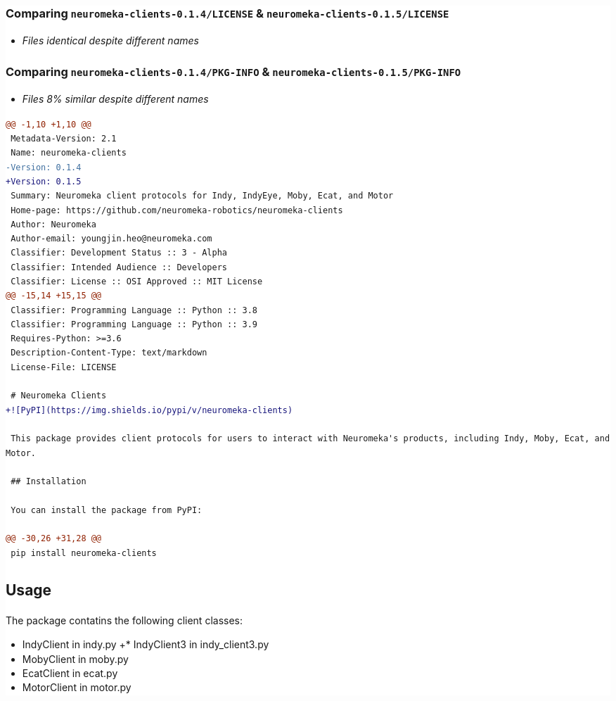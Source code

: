 ### Comparing `neuromeka-clients-0.1.4/LICENSE` & `neuromeka-clients-0.1.5/LICENSE`

 * *Files identical despite different names*

### Comparing `neuromeka-clients-0.1.4/PKG-INFO` & `neuromeka-clients-0.1.5/PKG-INFO`

 * *Files 8% similar despite different names*

```diff
@@ -1,10 +1,10 @@
 Metadata-Version: 2.1
 Name: neuromeka-clients
-Version: 0.1.4
+Version: 0.1.5
 Summary: Neuromeka client protocols for Indy, IndyEye, Moby, Ecat, and Motor
 Home-page: https://github.com/neuromeka-robotics/neuromeka-clients
 Author: Neuromeka
 Author-email: youngjin.heo@neuromeka.com
 Classifier: Development Status :: 3 - Alpha
 Classifier: Intended Audience :: Developers
 Classifier: License :: OSI Approved :: MIT License
@@ -15,14 +15,15 @@
 Classifier: Programming Language :: Python :: 3.8
 Classifier: Programming Language :: Python :: 3.9
 Requires-Python: >=3.6
 Description-Content-Type: text/markdown
 License-File: LICENSE
 
 # Neuromeka Clients
+![PyPI](https://img.shields.io/pypi/v/neuromeka-clients)
 
 This package provides client protocols for users to interact with Neuromeka's products, including Indy, Moby, Ecat, and Motor.
 
 ## Installation
 
 You can install the package from PyPI:
 
@@ -30,26 +31,28 @@
 pip install neuromeka-clients
 ```
 
 ## Usage
 The package contatins the following client classes:
 
 * IndyClient in indy.py
+* IndyClient3 in indy_client3.py
 * MobyClient in moby.py
 * EcatClient in ecat.py
 * MotorClient in motor.py
 